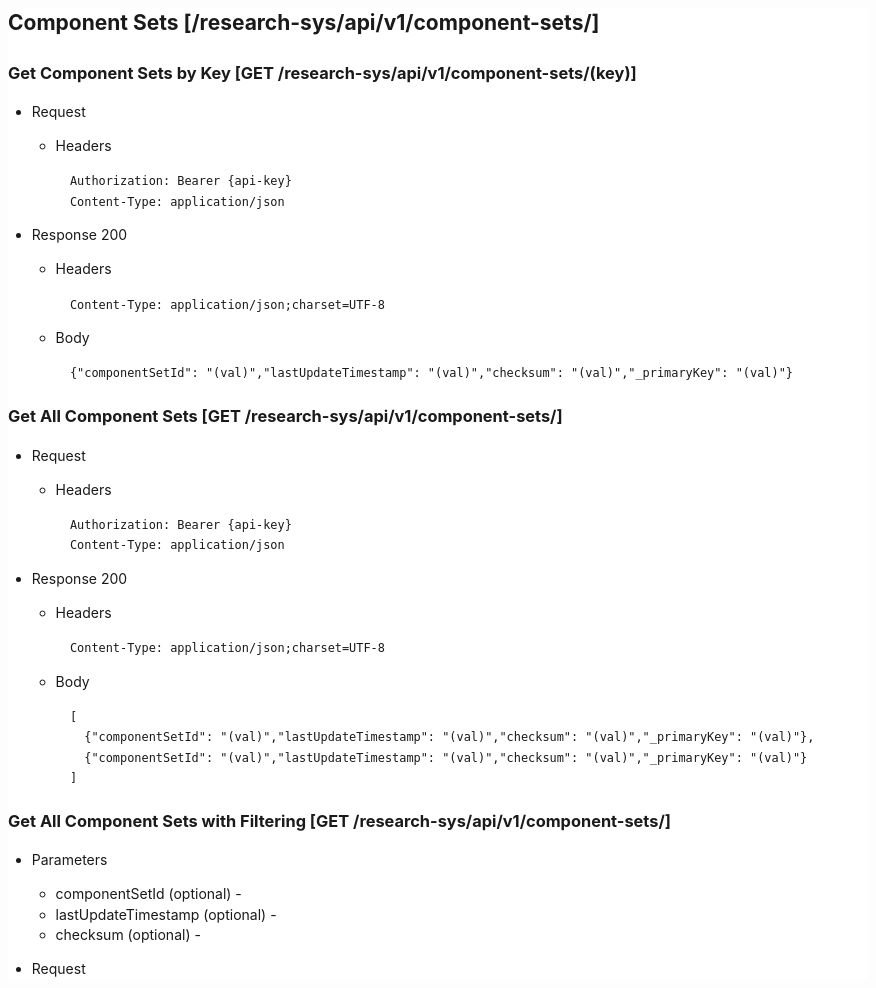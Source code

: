## Component Sets [/research-sys/api/v1/component-sets/]

### Get Component Sets by Key [GET /research-sys/api/v1/component-sets/(key)]
	 
+ Request

    + Headers

            Authorization: Bearer {api-key}
            Content-Type: application/json

+ Response 200
    + Headers

            Content-Type: application/json;charset=UTF-8

    + Body
    
            {"componentSetId": "(val)","lastUpdateTimestamp": "(val)","checksum": "(val)","_primaryKey": "(val)"}

### Get All Component Sets [GET /research-sys/api/v1/component-sets/]
	 
+ Request

    + Headers

            Authorization: Bearer {api-key}
            Content-Type: application/json

+ Response 200
    + Headers

            Content-Type: application/json;charset=UTF-8

    + Body
    
            [
              {"componentSetId": "(val)","lastUpdateTimestamp": "(val)","checksum": "(val)","_primaryKey": "(val)"},
              {"componentSetId": "(val)","lastUpdateTimestamp": "(val)","checksum": "(val)","_primaryKey": "(val)"}
            ]

### Get All Component Sets with Filtering [GET /research-sys/api/v1/component-sets/]
    
+ Parameters

    + componentSetId (optional) - 
    + lastUpdateTimestamp (optional) - 
    + checksum (optional) - 

            
+ Request
